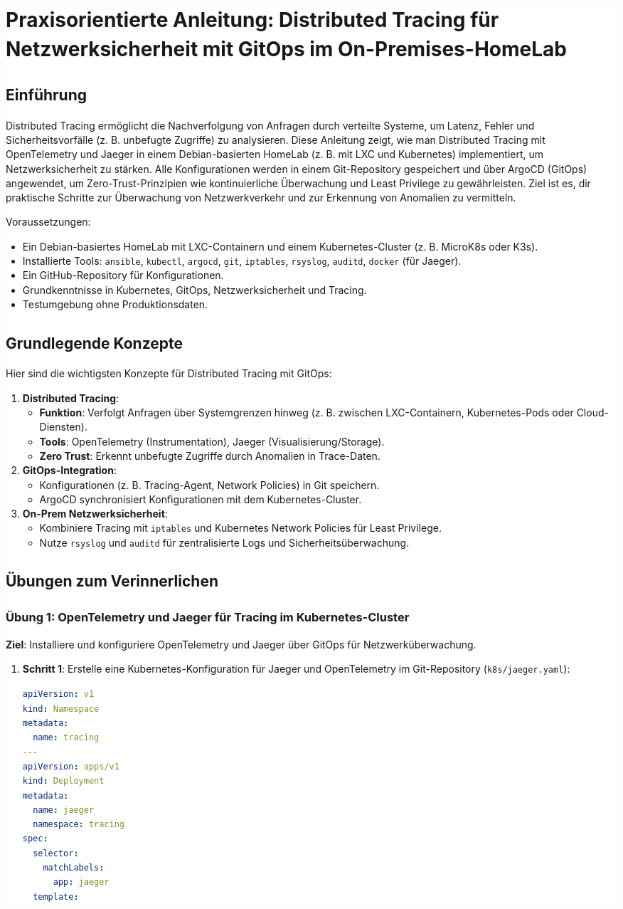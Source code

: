 # Praxisorientierte Anleitung: Distributed Tracing für Netzwerksicherheit mit GitOps im On-Premises-HomeLab

## Einführung
Distributed Tracing ermöglicht die Nachverfolgung von Anfragen durch verteilte Systeme, um Latenz, Fehler und Sicherheitsvorfälle (z. B. unbefugte Zugriffe) zu analysieren. Diese Anleitung zeigt, wie man Distributed Tracing mit OpenTelemetry und Jaeger in einem Debian-basierten HomeLab (z. B. mit LXC und Kubernetes) implementiert, um Netzwerksicherheit zu stärken. Alle Konfigurationen werden in einem Git-Repository gespeichert und über ArgoCD (GitOps) angewendet, um Zero-Trust-Prinzipien wie kontinuierliche Überwachung und Least Privilege zu gewährleisten. Ziel ist es, dir praktische Schritte zur Überwachung von Netzwerkverkehr und zur Erkennung von Anomalien zu vermitteln.

Voraussetzungen:
- Ein Debian-basiertes HomeLab mit LXC-Containern und einem Kubernetes-Cluster (z. B. MicroK8s oder K3s).
- Installierte Tools: `ansible`, `kubectl`, `argocd`, `git`, `iptables`, `rsyslog`, `auditd`, `docker` (für Jaeger).
- Ein GitHub-Repository für Konfigurationen.
- Grundkenntnisse in Kubernetes, GitOps, Netzwerksicherheit und Tracing.
- Testumgebung ohne Produktionsdaten.

## Grundlegende Konzepte
Hier sind die wichtigsten Konzepte für Distributed Tracing mit GitOps:

1. **Distributed Tracing**:
   - **Funktion**: Verfolgt Anfragen über Systemgrenzen hinweg (z. B. zwischen LXC-Containern, Kubernetes-Pods oder Cloud-Diensten).
   - **Tools**: OpenTelemetry (Instrumentation), Jaeger (Visualisierung/Storage).
   - **Zero Trust**: Erkennt unbefugte Zugriffe durch Anomalien in Trace-Daten.
2. **GitOps-Integration**:
   - Konfigurationen (z. B. Tracing-Agent, Network Policies) in Git speichern.
   - ArgoCD synchronisiert Konfigurationen mit dem Kubernetes-Cluster.
3. **On-Prem Netzwerksicherheit**:
   - Kombiniere Tracing mit `iptables` und Kubernetes Network Policies für Least Privilege.
   - Nutze `rsyslog` und `auditd` für zentralisierte Logs und Sicherheitsüberwachung.

## Übungen zum Verinnerlichen

### Übung 1: OpenTelemetry und Jaeger für Tracing im Kubernetes-Cluster
**Ziel**: Installiere und konfiguriere OpenTelemetry und Jaeger über GitOps für Netzwerküberwachung.

1. **Schritt 1**: Erstelle eine Kubernetes-Konfiguration für Jaeger und OpenTelemetry im Git-Repository (`k8s/jaeger.yaml`):
   ```yaml
   apiVersion: v1
   kind: Namespace
   metadata:
     name: tracing
   ---
   apiVersion: apps/v1
   kind: Deployment
   metadata:
     name: jaeger
     namespace: tracing
   spec:
     selector:
       matchLabels:
         app: jaeger
     template:
   ```